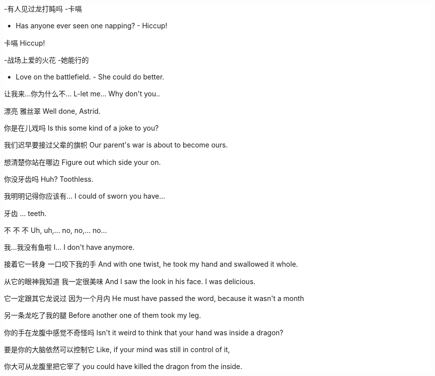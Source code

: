 -有人见过龙打盹吗 -卡嗝
- Has anyone ever seen one napping? - Hiccup!

卡嗝
Hiccup!

-战场上爱的火花 -她能行的
- Love on the battlefield. - She could do better.

让我来...你为什么不...
L-let me... Why don't you..

漂亮 雅丝翠
Well done, Astrid.

你是在儿戏吗
Is this some kind of a joke to you?

我们迟早要接过父辈的旗帜
Our parent's war is about to become ours.

想清楚你站在哪边
Figure out which side your on.

你没牙齿吗
Huh? Toothless.

我明明记得你应该有...
I could of sworn you have...

牙齿
... teeth.

不 不 不
Uh, uh,... no, no,... no...

我...我没有鱼啦
I... I don't have anymore.

接着它一转身 一口咬下我的手
And with one twist, he took my hand and swallowed it whole.

从它的眼神我知道 我一定很美味
And I saw the look in his face. I was delicious.

它一定跟其它龙说过 因为一个月内
He must have passed the word, because it wasn't a month

另一条龙吃了我的腿
Before another one of them took my leg.

你的手在龙腹中感觉不奇怪吗
Isn't it weird to think that your hand was inside a dragon?

要是你的大脑依然可以控制它
Like, if your mind was still in control of it,

你大可从龙腹里把它宰了
you could have killed the dragon from the inside.
